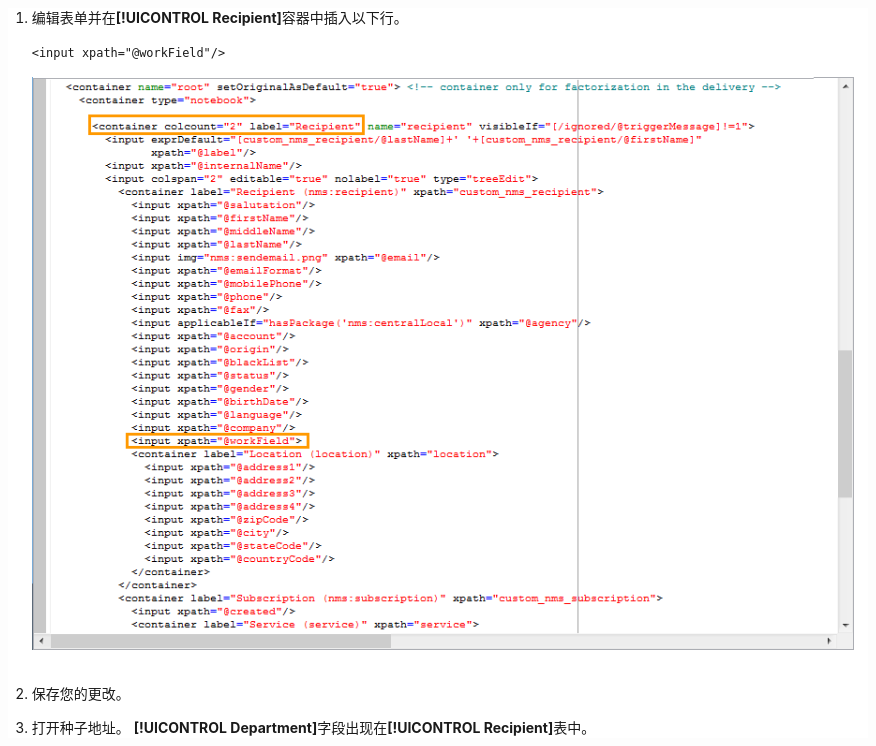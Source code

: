 
1. 编辑表单并在&#x200B;**[!UICONTROL Recipient]**&#x200B;容器中插入以下行。

   ```
   <input xpath="@workField"/>
   ```

   ![](assets/dlv_seeds_usecase_21.png)

1. 保存您的更改。
1. 打开种子地址。 **[!UICONTROL Department]**&#x200B;字段出现在&#x200B;**[!UICONTROL Recipient]**&#x200B;表中。
